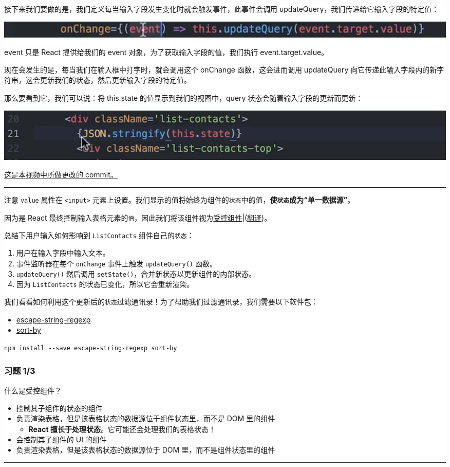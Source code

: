 接下来我们要做的是，我们定义每当输入字段发生变化时就会触发事件，此事件会调用 updateQuery，我们传递给它输入字段的特定值：

![1531040713956](assets/1531040713956.png)

event 只是 React 提供给我们的 event 对象，为了获取输入字段的值，我们执行 event.target.value。

现在会发生的是，每当我们在输入框中打字时，就会调用这个 onChange 函数，这会进而调用 updateQuery 向它传递此输入字段内的新字符串，这会更新我们的状态，然后更新输入字段的特定值。

那么要看到它，我们可以说：将 this.state 的值显示到我们的视图中，query 状态会随着输入字段的更新而更新：

![1531041080585](assets/1531041080585.png)

[这是本视频中所做更改的 commit。](https://github.com/udacity/reactnd-contacts-complete/commit/ce3a9a8a0f1d8d0224eba663e512cd309fb1f804)

---

注意 `value` 属性在 `<input>` 元素上设置。我们显示的值将始终为组件的`状态`中的值，**使`状态`成为“单一数据源”**。

因为是 React 最终控制输入表格元素的`值`，因此我们将该组件视为[受控组件](https://facebook.github.io/react/docs/forms.html#controlled-components)|([翻译](https://doc.react-china.org/docs/forms.html#%E5%8F%97%E6%8E%A7%E7%BB%84%E4%BB%B6))。

总结下用户输入如何影响到 `ListContacts` 组件自己的`状态`：

1. 用户在输入字段中输入文本。
2. 事件监听器在每个 `onChange` 事件上触发 `updateQuery()` 函数。
3. `updateQuery()` 然后调用 `setState()`，合并新状态以更新组件的内部状态。
4. 因为 `ListContacts` 的状态已变化，所以它会重新渲染。

我们看看如何利用这个更新后的`状态`过滤通讯录！为了帮助我们过滤通讯录，我们需要以下软件包：

- [escape-string-regexp](https://www.npmjs.com/package/escape-string-regexp)
- [sort-by](https://www.npmjs.com/package/sort-by)

```
npm install --save escape-string-regexp sort-by
```

### 习题 1/3

什么是受控组件？

- 控制其子组件的状态的组件
- 负责渲染表格，但是该表格状态的数据源位于组件状态里，而不是 DOM 里的组件
  - **React 擅长于处理状态**。它可能还会处理我们的表格状态！ 
- 会控制其子组件的 UI 的组件
- 负责渲染表格，但是该表格状态的数据源位于 DOM 里，而不是组件状态里的组件

---
